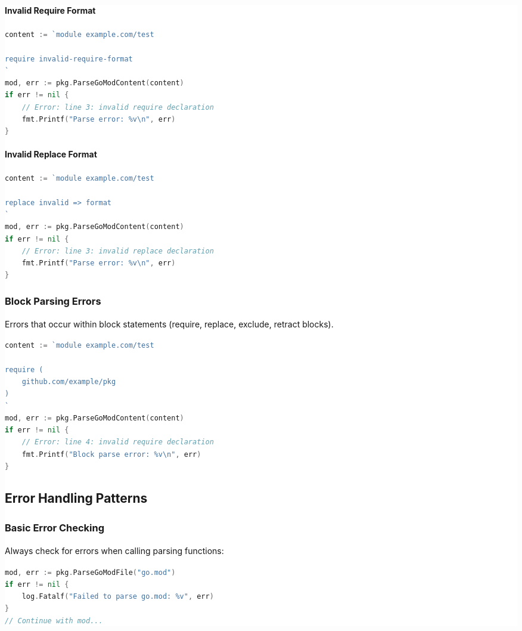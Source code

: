 #### Invalid Require Format

```go
content := `module example.com/test

require invalid-require-format
`
mod, err := pkg.ParseGoModContent(content)
if err != nil {
    // Error: line 3: invalid require declaration
    fmt.Printf("Parse error: %v\n", err)
}
```

#### Invalid Replace Format

```go
content := `module example.com/test

replace invalid => format
`
mod, err := pkg.ParseGoModContent(content)
if err != nil {
    // Error: line 3: invalid replace declaration
    fmt.Printf("Parse error: %v\n", err)
}
```

### Block Parsing Errors

Errors that occur within block statements (require, replace, exclude, retract blocks).

```go
content := `module example.com/test

require (
    github.com/example/pkg
)
`
mod, err := pkg.ParseGoModContent(content)
if err != nil {
    // Error: line 4: invalid require declaration
    fmt.Printf("Block parse error: %v\n", err)
}
```

## Error Handling Patterns

### Basic Error Checking

Always check for errors when calling parsing functions:

```go
mod, err := pkg.ParseGoModFile("go.mod")
if err != nil {
    log.Fatalf("Failed to parse go.mod: %v", err)
}
// Continue with mod...
```
